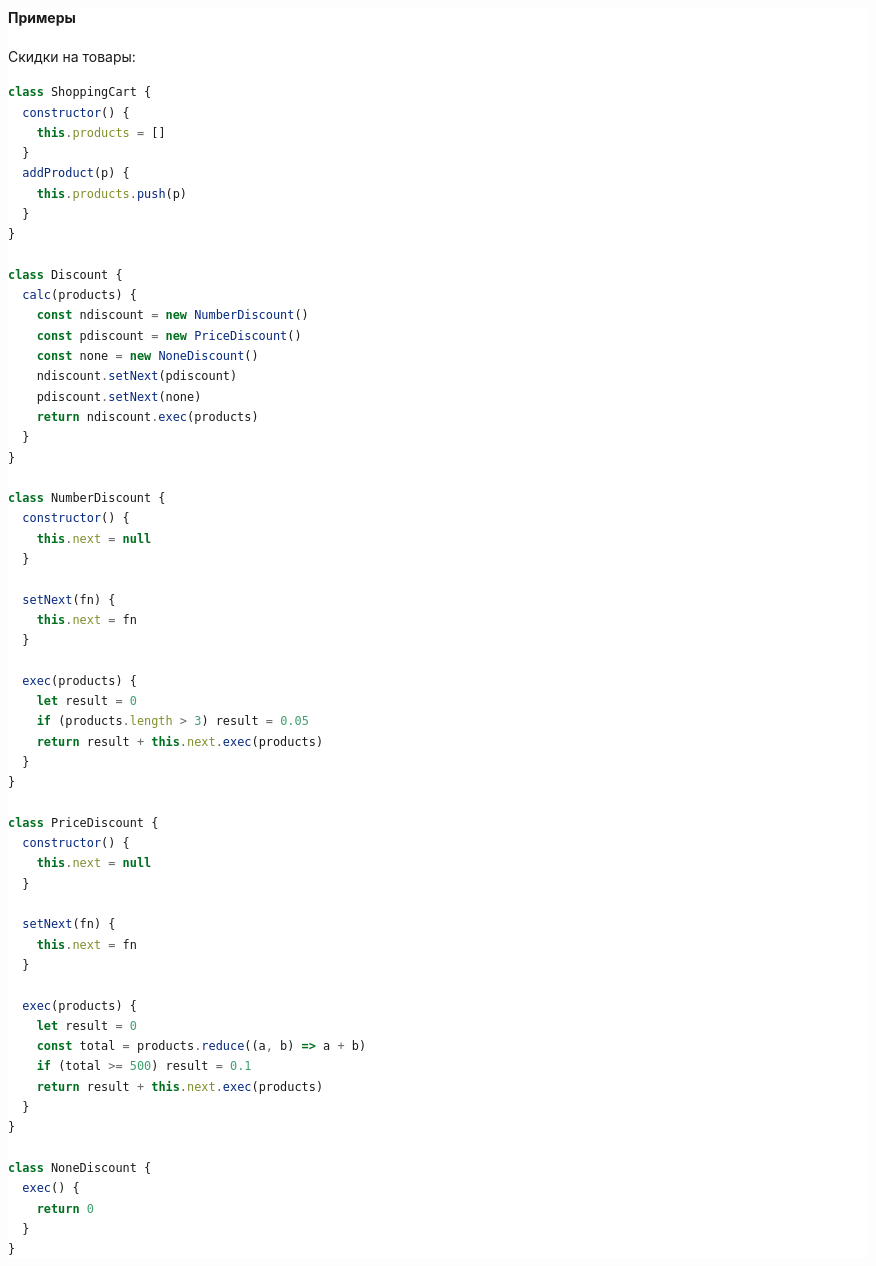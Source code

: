 #### Примеры

Скидки на товары:

```js
class ShoppingCart {
  constructor() {
    this.products = []
  }
  addProduct(p) {
    this.products.push(p)
  }
}

class Discount {
  calc(products) {
    const ndiscount = new NumberDiscount()
    const pdiscount = new PriceDiscount()
    const none = new NoneDiscount()
    ndiscount.setNext(pdiscount)
    pdiscount.setNext(none)
    return ndiscount.exec(products)
  }
}

class NumberDiscount {
  constructor() {
    this.next = null
  }

  setNext(fn) {
    this.next = fn
  }

  exec(products) {
    let result = 0
    if (products.length > 3) result = 0.05
    return result + this.next.exec(products)
  }
}

class PriceDiscount {
  constructor() {
    this.next = null
  }

  setNext(fn) {
    this.next = fn
  }

  exec(products) {
    let result = 0
    const total = products.reduce((a, b) => a + b)
    if (total >= 500) result = 0.1
    return result + this.next.exec(products)
  }
}

class NoneDiscount {
  exec() {
    return 0
  }
}

```